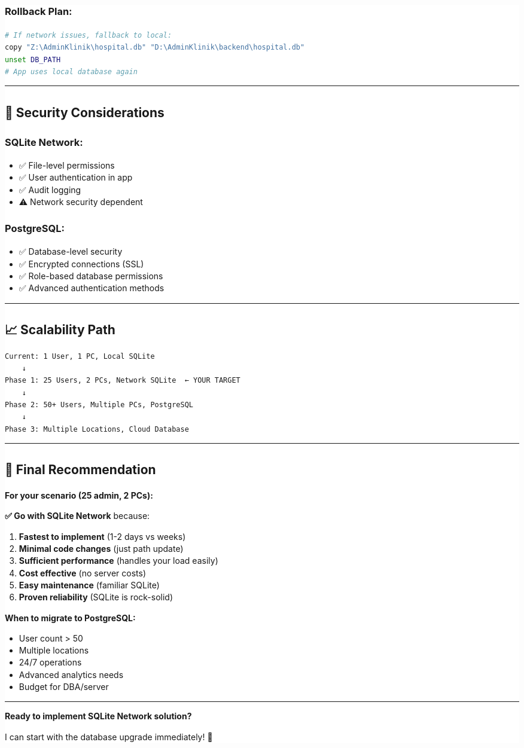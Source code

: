 ### Rollback Plan:
```bash
# If network issues, fallback to local:
copy "Z:\AdminKlinik\hospital.db" "D:\AdminKlinik\backend\hospital.db"
unset DB_PATH
# App uses local database again
```

---

## 🔐 Security Considerations

### SQLite Network:
- ✅ File-level permissions
- ✅ User authentication in app
- ✅ Audit logging
- ⚠️ Network security dependent

### PostgreSQL:
- ✅ Database-level security
- ✅ Encrypted connections (SSL)
- ✅ Role-based database permissions  
- ✅ Advanced authentication methods

---

## 📈 Scalability Path

```
Current: 1 User, 1 PC, Local SQLite
    ↓
Phase 1: 25 Users, 2 PCs, Network SQLite  ← YOUR TARGET
    ↓
Phase 2: 50+ Users, Multiple PCs, PostgreSQL
    ↓  
Phase 3: Multiple Locations, Cloud Database
```

---

## 🎯 Final Recommendation

**For your scenario (25 admin, 2 PCs):**

**✅ Go with SQLite Network** because:

1. **Fastest to implement** (1-2 days vs weeks)
2. **Minimal code changes** (just path update)  
3. **Sufficient performance** (handles your load easily)
4. **Cost effective** (no server costs)
5. **Easy maintenance** (familiar SQLite)
6. **Proven reliability** (SQLite is rock-solid)

**When to migrate to PostgreSQL:**
- User count > 50  
- Multiple locations
- 24/7 operations
- Advanced analytics needs
- Budget for DBA/server

---

**Ready to implement SQLite Network solution?** 

I can start with the database upgrade immediately! 🚀
